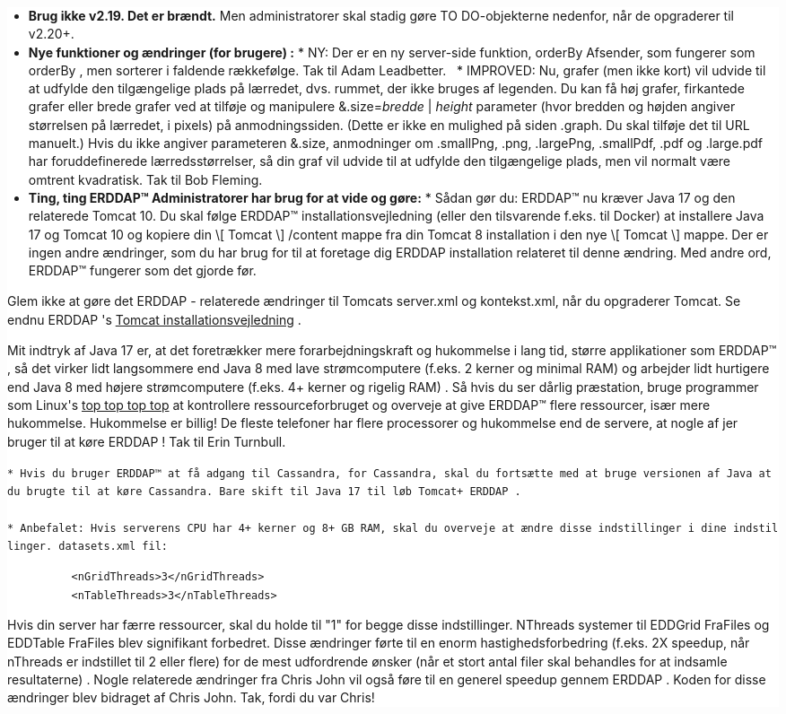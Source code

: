 *    **Brug ikke v2.19. Det er brændt.** Men administratorer skal stadig gøre TO DO-objekterne nedenfor, når de opgraderer til v2.20+.
     
*    **Nye funktioner og ændringer (for brugere) :** 
    * NY: Der er en ny server-side funktion, orderBy Afsender, som fungerer som orderBy , men sorterer i faldende rækkefølge. Tak til Adam Leadbetter.
         
    * IMPROVED: Nu, grafer (men ikke kort) vil udvide til at udfylde den tilgængelige plads på lærredet, dvs. rummet, der ikke bruges af legenden. Du kan få høj grafer, firkantede grafer eller brede grafer ved at tilføje og manipulere &.size=_bredde_ | _height_ parameter (hvor bredden og højden angiver størrelsen på lærredet, i pixels) på anmodningssiden. (Dette er ikke en mulighed på siden .graph. Du skal tilføje det til URL manuelt.) Hvis du ikke angiver parameteren &.size, anmodninger om .smallPng, .png, .largePng, .smallPdf, .pdf og .large.pdf har foruddefinerede lærredsstørrelser, så din graf vil udvide til at udfylde den tilgængelige plads, men vil normalt være omtrent kvadratisk. Tak til Bob Fleming.
         
*    **Ting, ting ERDDAP™ Administratorer har brug for at vide og gøre:** 
    * Sådan gør du: ERDDAP™ nu kræver Java 17 og den relaterede Tomcat 10. Du skal følge ERDDAP™ installationsvejledning (eller den tilsvarende f.eks. til Docker) at installere Java 17 og Tomcat 10 og kopiere din \\[ Tomcat \\] /content mappe fra din Tomcat 8 installation i den nye \\[ Tomcat \\] mappe. Der er ingen andre ændringer, som du har brug for til at foretage dig ERDDAP installation relateret til denne ændring. Med andre ord, ERDDAP™ fungerer som det gjorde før.
        
Glem ikke at gøre det ERDDAP - relaterede ændringer til Tomcats server.xml og kontekst.xml, når du opgraderer Tomcat. Se endnu ERDDAP 's [Tomcat installationsvejledning](/docs/server-admin/deploy-install#tomcat) .
        
Mit indtryk af Java 17 er, at det foretrækker mere forarbejdningskraft og hukommelse i lang tid, større applikationer som ERDDAP™ , så det virker lidt langsommere end Java 8 med lave strømcomputere (f.eks. 2 kerner og minimal RAM) og arbejder lidt hurtigere end Java 8 med højere strømcomputere (f.eks. 4+ kerner og rigelig RAM) . Så hvis du ser dårlig præstation, bruge programmer som Linux's [top top top top](https://www.howtogeek.com/668986/how-to-use-the-linux-top-command-and-understand-its-output/) at kontrollere ressourceforbruget og overveje at give ERDDAP™ flere ressourcer, især mere hukommelse. Hukommelse er billig&#33; De fleste telefoner har flere processorer og hukommelse end de servere, at nogle af jer bruger til at køre ERDDAP &#33;
Tak til Erin Turnbull.
         
        
    * Hvis du bruger ERDDAP™ at få adgang til Cassandra, for Cassandra, skal du fortsætte med at bruge versionen af Java at du brugte til at køre Cassandra. Bare skift til Java 17 til løb Tomcat+ ERDDAP .
         
    * Anbefalet: Hvis serverens CPU har 4+ kerner og 8+ GB RAM, skal du overveje at ændre disse indstillinger i dine indstillinger. datasets.xml fil:
```
          <nGridThreads>3</nGridThreads>  
          <nTableThreads>3</nTableThreads>  
```

Hvis din server har færre ressourcer, skal du holde til "1" for begge disse indstillinger.
NThreads systemer til EDDGrid FraFiles og EDDTable FraFiles blev signifikant forbedret. Disse ændringer førte til en enorm hastighedsforbedring (f.eks. 2X speedup, når nThreads er indstillet til 2 eller flere) for de mest udfordrende ønsker (når et stort antal filer skal behandles for at indsamle resultaterne) . Nogle relaterede ændringer fra Chris John vil også føre til en generel speedup gennem ERDDAP . Koden for disse ændringer blev bidraget af Chris John. Tak, fordi du var Chris&#33;
         